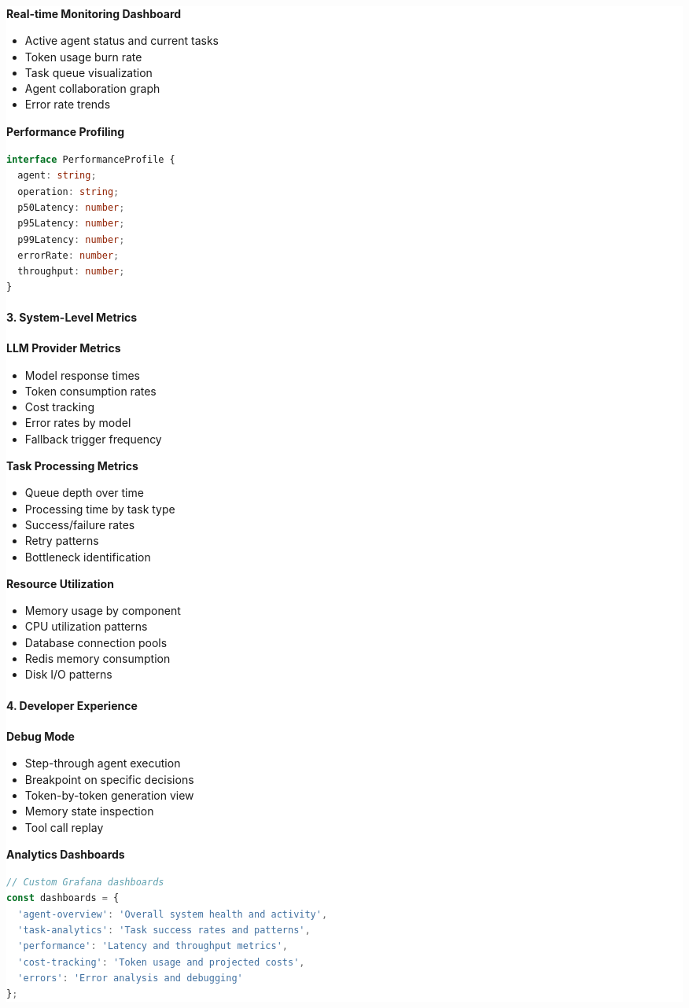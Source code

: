 **Real-time Monitoring Dashboard**
- Active agent status and current tasks
- Token usage burn rate
- Task queue visualization
- Agent collaboration graph
- Error rate trends

**Performance Profiling**
```typescript
interface PerformanceProfile {
  agent: string;
  operation: string;
  p50Latency: number;
  p95Latency: number;
  p99Latency: number;
  errorRate: number;
  throughput: number;
}
```

#### 3. **System-Level Metrics**

**LLM Provider Metrics**
- Model response times
- Token consumption rates
- Cost tracking
- Error rates by model
- Fallback trigger frequency

**Task Processing Metrics**
- Queue depth over time
- Processing time by task type
- Success/failure rates
- Retry patterns
- Bottleneck identification

**Resource Utilization**
- Memory usage by component
- CPU utilization patterns
- Database connection pools
- Redis memory consumption
- Disk I/O patterns

#### 4. **Developer Experience**

**Debug Mode**
- Step-through agent execution
- Breakpoint on specific decisions
- Token-by-token generation view
- Memory state inspection
- Tool call replay

**Analytics Dashboards**
```typescript
// Custom Grafana dashboards
const dashboards = {
  'agent-overview': 'Overall system health and activity',
  'task-analytics': 'Task success rates and patterns',
  'performance': 'Latency and throughput metrics',
  'cost-tracking': 'Token usage and projected costs',
  'errors': 'Error analysis and debugging'
};
```
